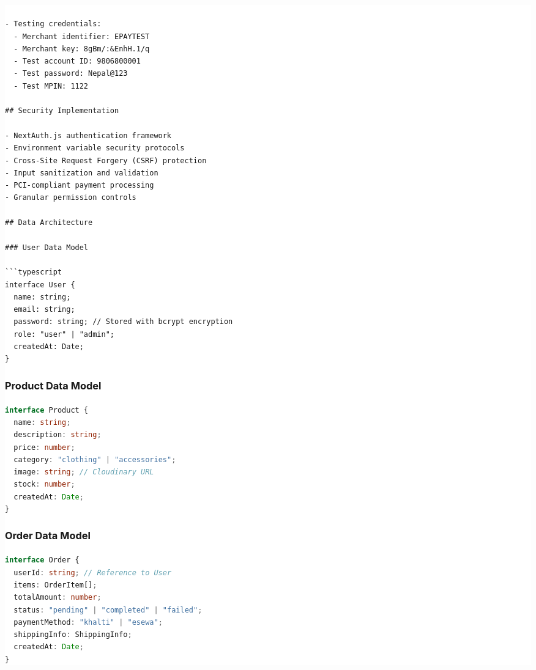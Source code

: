 ````env

- Testing credentials:
  - Merchant identifier: EPAYTEST
  - Merchant key: 8gBm/:&EnhH.1/q
  - Test account ID: 9806800001
  - Test password: Nepal@123
  - Test MPIN: 1122

## Security Implementation

- NextAuth.js authentication framework
- Environment variable security protocols
- Cross-Site Request Forgery (CSRF) protection
- Input sanitization and validation
- PCI-compliant payment processing
- Granular permission controls

## Data Architecture

### User Data Model

```typescript
interface User {
  name: string;
  email: string;
  password: string; // Stored with bcrypt encryption
  role: "user" | "admin";
  createdAt: Date;
}
````

### Product Data Model

```typescript
interface Product {
  name: string;
  description: string;
  price: number;
  category: "clothing" | "accessories";
  image: string; // Cloudinary URL
  stock: number;
  createdAt: Date;
}
```

### Order Data Model

```typescript
interface Order {
  userId: string; // Reference to User
  items: OrderItem[];
  totalAmount: number;
  status: "pending" | "completed" | "failed";
  paymentMethod: "khalti" | "esewa";
  shippingInfo: ShippingInfo;
  createdAt: Date;
}
```
